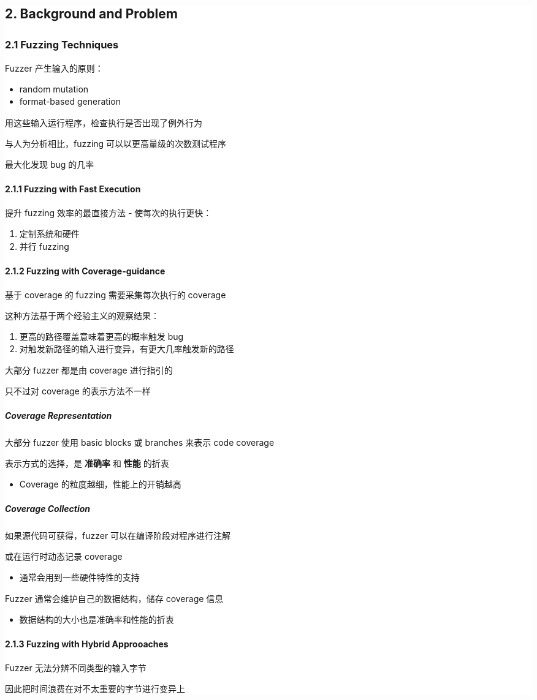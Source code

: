 
## 2. Background and Problem

### 2.1 Fuzzing Techniques

Fuzzer 产生输入的原则：

* random mutation
* format-based generation

用这些输入运行程序，检查执行是否出现了例外行为

与人为分析相比，fuzzing 可以以更高量级的次数测试程序

最大化发现 bug 的几率

#### 2.1.1 Fuzzing with Fast Execution

提升 fuzzing 效率的最直接方法 - 使每次的执行更快：

1. 定制系统和硬件
2. 并行 fuzzing

#### 2.1.2 Fuzzing with Coverage-guidance

基于 coverage 的 fuzzing 需要采集每次执行的 coverage

这种方法基于两个经验主义的观察结果：

1. 更高的路径覆盖意味着更高的概率触发 bug
2. 对触发新路径的输入进行变异，有更大几率触发新的路径

大部分 fuzzer 都是由 coverage 进行指引的

只不过对 coverage 的表示方法不一样

##### Coverage Representation

大部分 fuzzer 使用 basic blocks 或 branches 来表示 code coverage

表示方式的选择，是 __准确率__ 和 __性能__ 的折衷

* Coverage 的粒度越细，性能上的开销越高

##### Coverage Collection

如果源代码可获得，fuzzer 可以在编译阶段对程序进行注解

或在运行时动态记录 coverage

* 通常会用到一些硬件特性的支持

Fuzzer 通常会维护自己的数据结构，储存 coverage 信息

* 数据结构的大小也是准确率和性能的折衷

#### 2.1.3 Fuzzing with Hybrid Approoaches

Fuzzer 无法分辨不同类型的输入字节

因此把时间浪费在对不太重要的字节进行变异上

